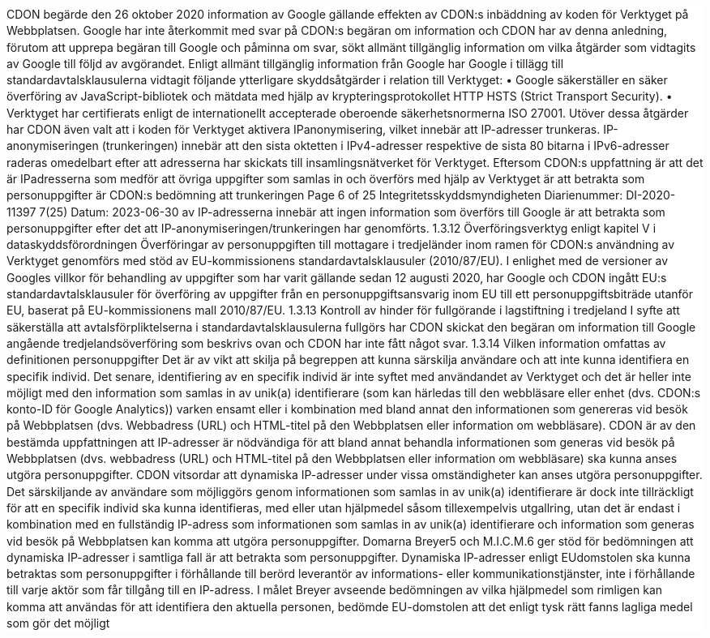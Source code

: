 CDON begärde den 26 oktober 2020 information av Google gällande effekten av
CDON:s inbäddning av koden för Verktyget på Webbplatsen. Google har inte
återkommit med svar på CDON:s begäran om information och CDON har av denna
anledning, förutom att upprepa begäran till Google och påminna om svar, sökt allmänt
tillgänglig information om vilka åtgärder som vidtagits av Google till följd av
avgörandet.
Enligt allmänt tillgänglig information från Google har Google i tillägg till
standardavtalsklausulerna vidtagit följande ytterligare skyddsåtgärder i relation till
Verktyget:
• Google säkerställer en säker överföring av JavaScript-bibliotek och mätdata
med hjälp av krypteringsprotokollet HTTP HSTS (Strict Transport Security).
• Verktyget har certifierats enligt de internationellt accepterade oberoende
säkerhetsnormerna ISO 27001.
Utöver dessa åtgärder har CDON även valt att i koden för Verktyget aktivera IPanonymisering, vilket innebär att IP-adresser trunkeras. IP-anonymiseringen
(trunkeringen) innebär att den sista oktetten i IPv4-adresser respektive de sista 80
bitarna i IPv6-adresser raderas omedelbart efter att adresserna har skickats till
insamlingsnätverket för Verktyget. Eftersom CDON:s uppfattning är att det är IPadresserna som medför att övriga uppgifter som samlas in och överförs med hjälp av
Verktyget är att betrakta som personuppgifter är CDON:s bedömning att trunkeringen
Page 6 of 25
Integritetsskyddsmyndigheten Diarienummer: DI-2020-11397 7(25)
Datum: 2023-06-30
av IP-adresserna innebär att ingen information som överförs till Google är att betrakta
som personuppgifter efter det att IP-anonymiseringen/trunkeringen har genomförts.
1.3.12 Överföringsverktyg enligt kapitel V i dataskyddsförordningen
Överföringar av personuppgiften till mottagare i tredjeländer inom ramen för CDON:s
användning av Verktyget genomförs med stöd av EU-kommissionens
standardavtalsklausuler (2010/87/EU).
I enlighet med de versioner av Googles villkor för behandling av uppgifter som har varit
gällande sedan 12 augusti 2020, har Google och CDON ingått EU:s
standardavtalsklausuler för överföring av uppgifter från en personuppgiftsansvarig
inom EU till ett personuppgiftsbiträde utanför EU, baserat på EU-kommissionens mall
2010/87/EU.
1.3.13 Kontroll av hinder för fullgörande i lagstiftning i tredjeland
I syfte att säkerställa att avtalsförpliktelserna i standardavtalsklausulerna fullgörs har
CDON skickat den begäran om information till Google angående tredjelandsöverföring
som beskrivs ovan och CDON har inte fått något svar.
1.3.14 Vilken information omfattas av definitionen personuppgifter
Det är av vikt att skilja på begreppen att kunna särskilja användare och att inte kunna
identifiera en specifik individ. Det senare, identifiering av en specifik individ är inte
syftet med användandet av Verktyget och det är heller inte möjligt med den information
som samlas in av unik(a) identifierare (som kan härledas till den webbläsare eller
enhet (dvs. CDON:s konto-ID för Google Analytics)) varken ensamt eller i kombination
med bland annat den informationen som genereras vid besök på Webbplatsen (dvs.
Webbadress (URL) och HTML-titel på den Webbplatsen eller information om
webbläsare). CDON är av den bestämda uppfattningen att IP-adresser är nödvändiga
för att bland annat behandla informationen som generas vid besök på Webbplatsen
(dvs. webbadress (URL) och HTML-titel på den Webbplatsen eller information om
webbläsare) ska kunna anses utgöra personuppgifter. CDON vitsordar att dynamiska
IP-adresser under vissa omständigheter kan anses utgöra personuppgifter. Det
särskiljande av användare som möjliggörs genom informationen som samlas in av
unik(a) identifierare är dock inte tillräckligt för att en specifik individ ska kunna
identifieras, med eller utan hjälpmedel såsom tillexempelvis utgallring, utan det är
endast i kombination med en fullständig IP-adress som informationen som samlas in
av unik(a) identifierare och information som generas vid besök på Webbplatsen kan
komma att utgöra personuppgifter.
Domarna Breyer5 och M.I.C.M.6 ger stöd för bedömningen att dynamiska IP-adresser i
samtliga fall är att betrakta som personuppgifter. Dynamiska IP-adresser enligt EUdomstolen ska kunna betraktas som personuppgifter i förhållande till berörd leverantör
av informations- eller kommunikationstjänster, inte i förhållande till varje aktör som får
tillgång till en IP-adress. I målet Breyer avseende bedömningen av vilka hjälpmedel
som rimligen kan komma att användas för att identifiera den aktuella personen,
bedömde EU-domstolen att det enligt tysk rätt fanns lagliga medel som gör det möjligt
